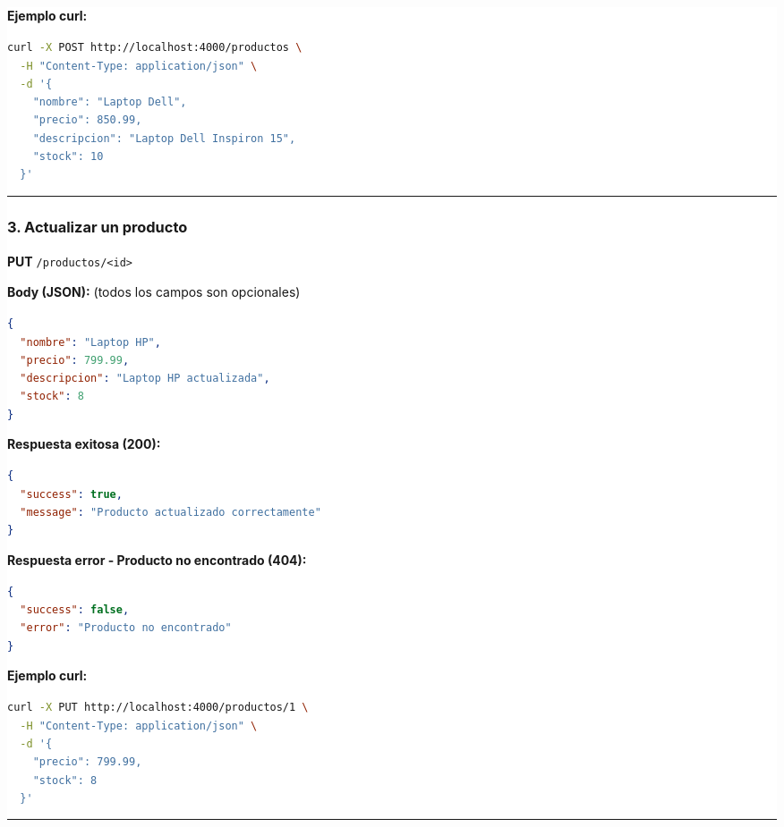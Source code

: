 **Ejemplo curl:**
```bash
curl -X POST http://localhost:4000/productos \
  -H "Content-Type: application/json" \
  -d '{
    "nombre": "Laptop Dell",
    "precio": 850.99,
    "descripcion": "Laptop Dell Inspiron 15",
    "stock": 10
  }'
```

---

### 3. Actualizar un producto

**PUT** `/productos/<id>`

**Body (JSON):** (todos los campos son opcionales)
```json
{
  "nombre": "Laptop HP",
  "precio": 799.99,
  "descripcion": "Laptop HP actualizada",
  "stock": 8
}
```

**Respuesta exitosa (200):**
```json
{
  "success": true,
  "message": "Producto actualizado correctamente"
}
```

**Respuesta error - Producto no encontrado (404):**
```json
{
  "success": false,
  "error": "Producto no encontrado"
}
```

**Ejemplo curl:**
```bash
curl -X PUT http://localhost:4000/productos/1 \
  -H "Content-Type: application/json" \
  -d '{
    "precio": 799.99,
    "stock": 8
  }'
```

---
